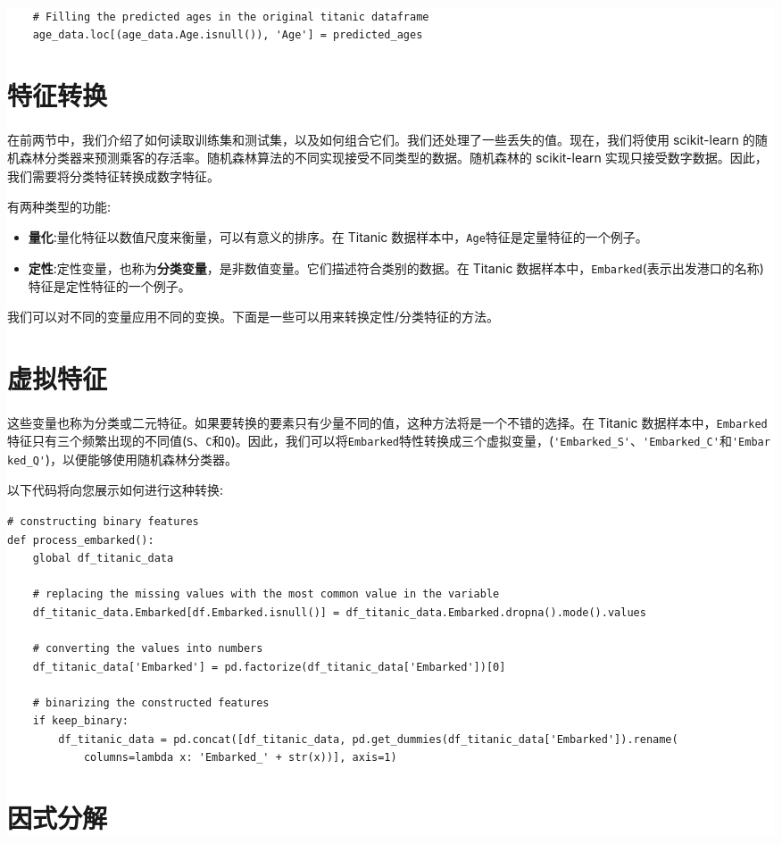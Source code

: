 ```
```

```
    # Filling the predicted ages in the original titanic dataframe
    age_data.loc[(age_data.Age.isnull()), 'Age'] = predicted_ages
```

<title>Feature transformations</title>  

# 特征转换

在前两节中，我们介绍了如何读取训练集和测试集，以及如何组合它们。我们还处理了一些丢失的值。现在，我们将使用 scikit-learn 的随机森林分类器来预测乘客的存活率。随机森林算法的不同实现接受不同类型的数据。随机森林的 scikit-learn 实现只接受数字数据。因此，我们需要将分类特征转换成数字特征。

有两种类型的功能:

*   **量化**:量化特征以数值尺度来衡量，可以有意义的排序。在 Titanic 数据样本中，`Age`特征是定量特征的一个例子。

*   **定性**:定性变量，也称为**分类变量**，是非数值变量。它们描述符合类别的数据。在 Titanic 数据样本中，`Embarked`(表示出发港口的名称)特征是定性特征的一个例子。

我们可以对不同的变量应用不同的变换。下面是一些可以用来转换定性/分类特征的方法。

<title>Dummy features</title>  

# 虚拟特征

这些变量也称为分类或二元特征。如果要转换的要素只有少量不同的值，这种方法将是一个不错的选择。在 Titanic 数据样本中，`Embarked`特征只有三个频繁出现的不同值(`S`、`C`和`Q`)。因此，我们可以将`Embarked`特性转换成三个虚拟变量，(`'Embarked_S'`、`'Embarked_C'`和`'Embarked_Q'`)，以便能够使用随机森林分类器。

以下代码将向您展示如何进行这种转换:

```
# constructing binary features
def process_embarked():
    global df_titanic_data

    # replacing the missing values with the most common value in the variable
    df_titanic_data.Embarked[df.Embarked.isnull()] = df_titanic_data.Embarked.dropna().mode().values

    # converting the values into numbers
    df_titanic_data['Embarked'] = pd.factorize(df_titanic_data['Embarked'])[0]

    # binarizing the constructed features
    if keep_binary:
        df_titanic_data = pd.concat([df_titanic_data, pd.get_dummies(df_titanic_data['Embarked']).rename(
            columns=lambda x: 'Embarked_' + str(x))], axis=1)
```

<title>Factorizing</title>  

# 因式分解
